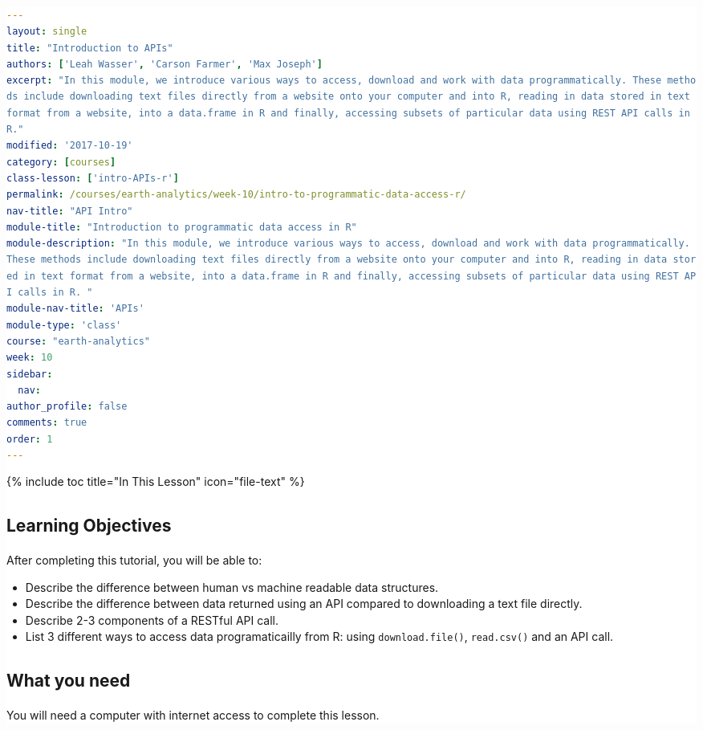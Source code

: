 ```yaml
---
layout: single
title: "Introduction to APIs"
authors: ['Leah Wasser', 'Carson Farmer', 'Max Joseph']
excerpt: "In this module, we introduce various ways to access, download and work with data programmatically. These methods include downloading text files directly from a website onto your computer and into R, reading in data stored in text format from a website, into a data.frame in R and finally, accessing subsets of particular data using REST API calls in R."
modified: '2017-10-19'
category: [courses]
class-lesson: ['intro-APIs-r']
permalink: /courses/earth-analytics/week-10/intro-to-programmatic-data-access-r/
nav-title: "API Intro"
module-title: "Introduction to programmatic data access in R"
module-description: "In this module, we introduce various ways to access, download and work with data programmatically. These methods include downloading text files directly from a website onto your computer and into R, reading in data stored in text format from a website, into a data.frame in R and finally, accessing subsets of particular data using REST API calls in R. "
module-nav-title: 'APIs'
module-type: 'class'
course: "earth-analytics"
week: 10
sidebar:
  nav:
author_profile: false
comments: true
order: 1
---
```


{% include toc title="In This Lesson" icon="file-text" %}

<div class='notice--success' markdown="1">

## <i class="fa fa-graduation-cap" aria-hidden="true"></i> Learning Objectives

After completing this tutorial, you will be able to:

* Describe the difference between human vs machine readable data structures.
* Describe the difference between data returned using an API compared to downloading a text file directly.
* Describe 2-3 components of a RESTful API call.
* List 3 different ways to access data programaticailly from R: using `download.file()`, `read.csv()` and an API call.

## <i class="fa fa-check-square-o fa-2" aria-hidden="true"></i> What you need

You will need a computer with internet access to complete this lesson.
